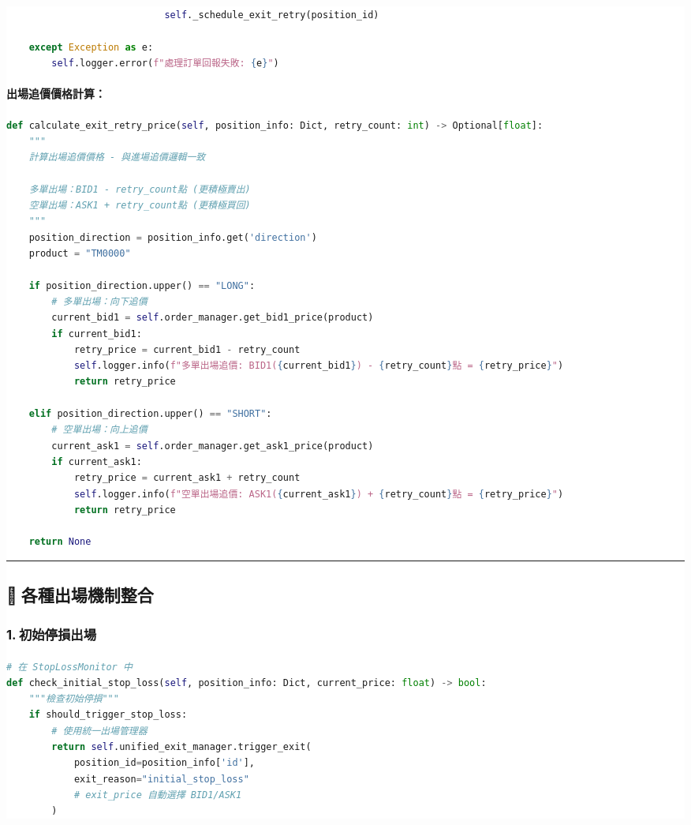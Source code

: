 ```python
                            self._schedule_exit_retry(position_id)
    
    except Exception as e:
        self.logger.error(f"處理訂單回報失敗: {e}")
```

#### **出場追價價格計算**：
```python
def calculate_exit_retry_price(self, position_info: Dict, retry_count: int) -> Optional[float]:
    """
    計算出場追價價格 - 與進場追價邏輯一致
    
    多單出場：BID1 - retry_count點 (更積極賣出)
    空單出場：ASK1 + retry_count點 (更積極買回)
    """
    position_direction = position_info.get('direction')
    product = "TM0000"
    
    if position_direction.upper() == "LONG":
        # 多單出場：向下追價
        current_bid1 = self.order_manager.get_bid1_price(product)
        if current_bid1:
            retry_price = current_bid1 - retry_count
            self.logger.info(f"多單出場追價: BID1({current_bid1}) - {retry_count}點 = {retry_price}")
            return retry_price
            
    elif position_direction.upper() == "SHORT":
        # 空單出場：向上追價
        current_ask1 = self.order_manager.get_ask1_price(product)
        if current_ask1:
            retry_price = current_ask1 + retry_count
            self.logger.info(f"空單出場追價: ASK1({current_ask1}) + {retry_count}點 = {retry_price}")
            return retry_price
    
    return None
```

---

## 🔧 **各種出場機制整合**

### **1. 初始停損出場**
```python
# 在 StopLossMonitor 中
def check_initial_stop_loss(self, position_info: Dict, current_price: float) -> bool:
    """檢查初始停損"""
    if should_trigger_stop_loss:
        # 使用統一出場管理器
        return self.unified_exit_manager.trigger_exit(
            position_id=position_info['id'],
            exit_reason="initial_stop_loss"
            # exit_price 自動選擇 BID1/ASK1
        )
```

